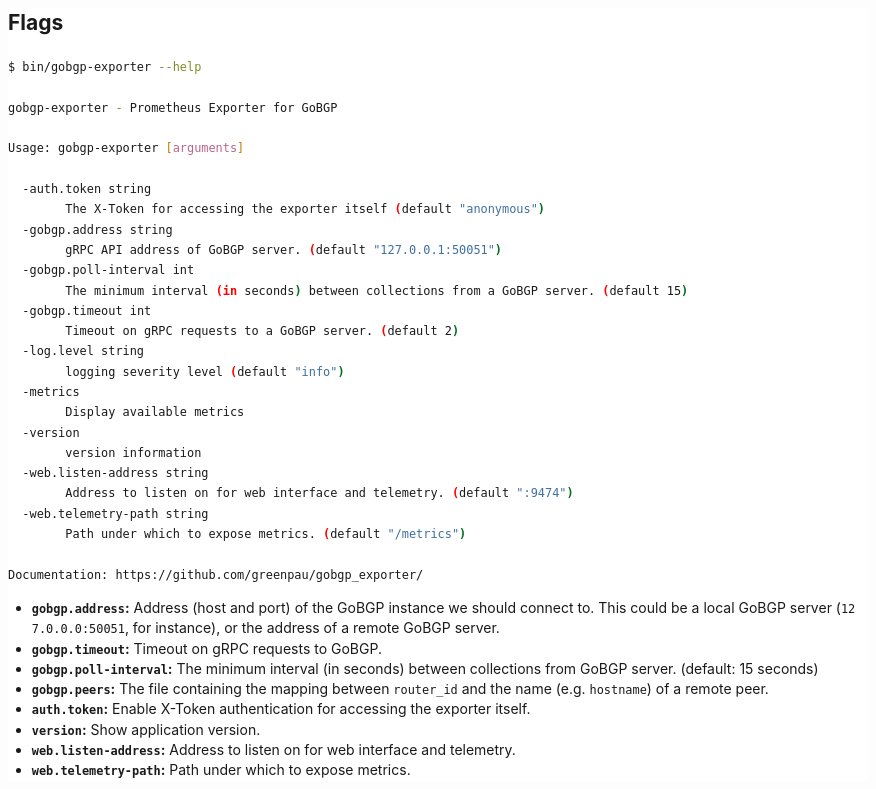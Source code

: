 ```
```

## Flags

```bash
$ bin/gobgp-exporter --help

gobgp-exporter - Prometheus Exporter for GoBGP

Usage: gobgp-exporter [arguments]

  -auth.token string
        The X-Token for accessing the exporter itself (default "anonymous")
  -gobgp.address string
        gRPC API address of GoBGP server. (default "127.0.0.1:50051")
  -gobgp.poll-interval int
        The minimum interval (in seconds) between collections from a GoBGP server. (default 15)
  -gobgp.timeout int
        Timeout on gRPC requests to a GoBGP server. (default 2)
  -log.level string
        logging severity level (default "info")
  -metrics
        Display available metrics
  -version
        version information
  -web.listen-address string
        Address to listen on for web interface and telemetry. (default ":9474")
  -web.telemetry-path string
        Path under which to expose metrics. (default "/metrics")

Documentation: https://github.com/greenpau/gobgp_exporter/
```

* __`gobgp.address`:__ Address (host and port) of the GoBGP instance we should
    connect to. This could be a local GoBGP server (`127.0.0.0:50051`, for
    instance), or the address of a remote GoBGP server.
* __`gobgp.timeout`:__ Timeout on gRPC requests to GoBGP.
* __`gobgp.poll-interval`:__ The minimum interval (in seconds) between collections from GoBGP server. (default: 15 seconds)
* __`gobgp.peers`:__ The file containing the mapping between `router_id` and the name (e.g. `hostname`) of a remote peer.
* __`auth.token`:__ Enable X-Token authentication for accessing the exporter itself.
* __`version`:__ Show application version.
* __`web.listen-address`:__ Address to listen on for web interface and telemetry.
* __`web.telemetry-path`:__ Path under which to expose metrics.
